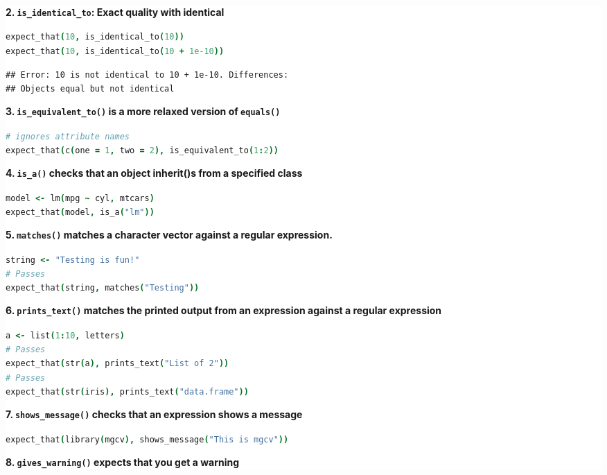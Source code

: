 
**2. `is_identical_to`:  Exact quality with identical**


```coffee
expect_that(10, is_identical_to(10))
expect_that(10, is_identical_to(10 + 1e-10))
```

```
## Error: 10 is not identical to 10 + 1e-10. Differences: 
## Objects equal but not identical
```


**3. `is_equivalent_to()` is a more relaxed version of `equals()`**


```coffee
# ignores attribute names
expect_that(c(one = 1, two = 2), is_equivalent_to(1:2))
```


**4. `is_a()` checks that an object inherit()s from a specified class**  


```coffee
model <- lm(mpg ~ cyl, mtcars)
expect_that(model, is_a("lm"))
```



**5. `matches()` matches a character vector against a regular expression.**


```coffee
string <- "Testing is fun!"
# Passes
expect_that(string, matches("Testing"))
```


**6. `prints_text()` matches the printed output from an expression against a regular expression**


```coffee
a <- list(1:10, letters)
# Passes
expect_that(str(a), prints_text("List of 2"))
# Passes
expect_that(str(iris), prints_text("data.frame"))
```



**7. `shows_message()` checks that an expression shows a message**


```coffee
expect_that(library(mgcv), shows_message("This is mgcv"))
```


**8. `gives_warning()` expects that you get a warning**
